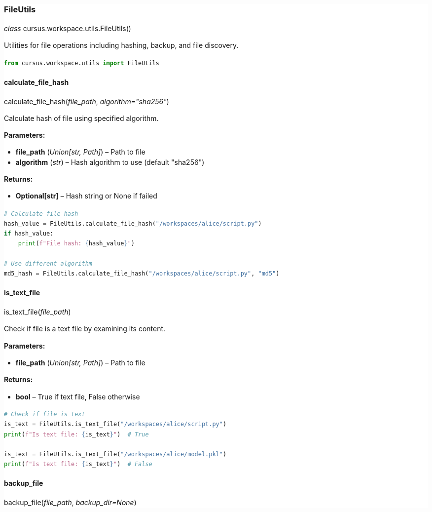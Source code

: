 ### FileUtils

_class_ cursus.workspace.utils.FileUtils()

Utilities for file operations including hashing, backup, and file discovery.

```python
from cursus.workspace.utils import FileUtils
```

#### calculate_file_hash

calculate_file_hash(_file_path_, _algorithm="sha256"_)

Calculate hash of file using specified algorithm.

**Parameters:**
- **file_path** (_Union[str, Path]_) – Path to file
- **algorithm** (_str_) – Hash algorithm to use (default "sha256")

**Returns:**
- **Optional[str]** – Hash string or None if failed

```python
# Calculate file hash
hash_value = FileUtils.calculate_file_hash("/workspaces/alice/script.py")
if hash_value:
    print(f"File hash: {hash_value}")

# Use different algorithm
md5_hash = FileUtils.calculate_file_hash("/workspaces/alice/script.py", "md5")
```

#### is_text_file

is_text_file(_file_path_)

Check if file is a text file by examining its content.

**Parameters:**
- **file_path** (_Union[str, Path]_) – Path to file

**Returns:**
- **bool** – True if text file, False otherwise

```python
# Check if file is text
is_text = FileUtils.is_text_file("/workspaces/alice/script.py")
print(f"Is text file: {is_text}")  # True

is_text = FileUtils.is_text_file("/workspaces/alice/model.pkl")
print(f"Is text file: {is_text}")  # False
```

#### backup_file

backup_file(_file_path_, _backup_dir=None_)
